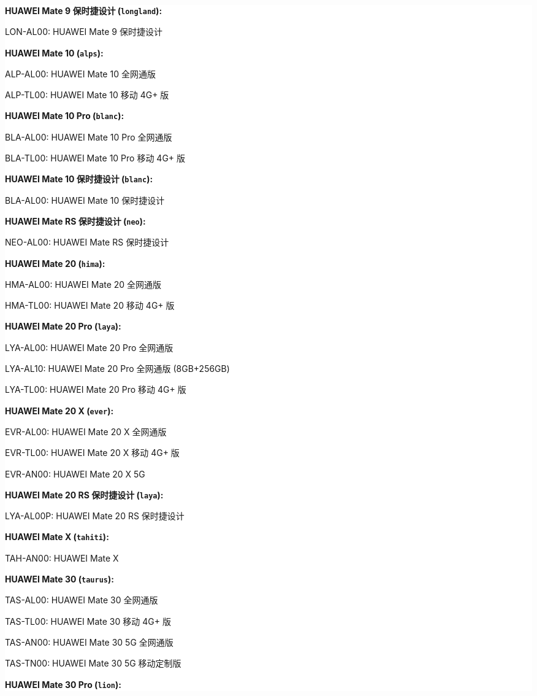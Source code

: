 **HUAWEI Mate 9 保时捷设计 (`longland`):**

LON-AL00: HUAWEI Mate 9 保时捷设计

**HUAWEI Mate 10 (`alps`):**

ALP-AL00: HUAWEI Mate 10 全网通版

ALP-TL00: HUAWEI Mate 10 移动 4G+ 版

**HUAWEI Mate 10 Pro (`blanc`):**

BLA-AL00: HUAWEI Mate 10 Pro 全网通版

BLA-TL00: HUAWEI Mate 10 Pro 移动 4G+ 版

**HUAWEI Mate 10 保时捷设计 (`blanc`):**

BLA-AL00: HUAWEI Mate 10 保时捷设计

**HUAWEI Mate RS 保时捷设计 (`neo`):**

NEO-AL00: HUAWEI Mate RS 保时捷设计

**HUAWEI Mate 20 (`hima`):**

HMA-AL00: HUAWEI Mate 20 全网通版

HMA-TL00: HUAWEI Mate 20 移动 4G+ 版

**HUAWEI Mate 20 Pro (`laya`):**

LYA-AL00: HUAWEI Mate 20 Pro 全网通版

LYA-AL10: HUAWEI Mate 20 Pro 全网通版 (8GB+256GB)

LYA-TL00: HUAWEI Mate 20 Pro 移动 4G+ 版

**HUAWEI Mate 20 X (`ever`):**

EVR-AL00: HUAWEI Mate 20 X 全网通版

EVR-TL00: HUAWEI Mate 20 X 移动 4G+ 版

EVR-AN00: HUAWEI Mate 20 X 5G

**HUAWEI Mate 20 RS 保时捷设计 (`laya`):**

LYA-AL00P: HUAWEI Mate 20 RS 保时捷设计

**HUAWEI Mate X (`tahiti`):**

TAH-AN00: HUAWEI Mate X

**HUAWEI Mate 30 (`taurus`):**

TAS-AL00: HUAWEI Mate 30 全网通版

TAS-TL00: HUAWEI Mate 30 移动 4G+ 版

TAS-AN00: HUAWEI Mate 30 5G 全网通版

TAS-TN00: HUAWEI Mate 30 5G 移动定制版

**HUAWEI Mate 30 Pro (`lion`):**

